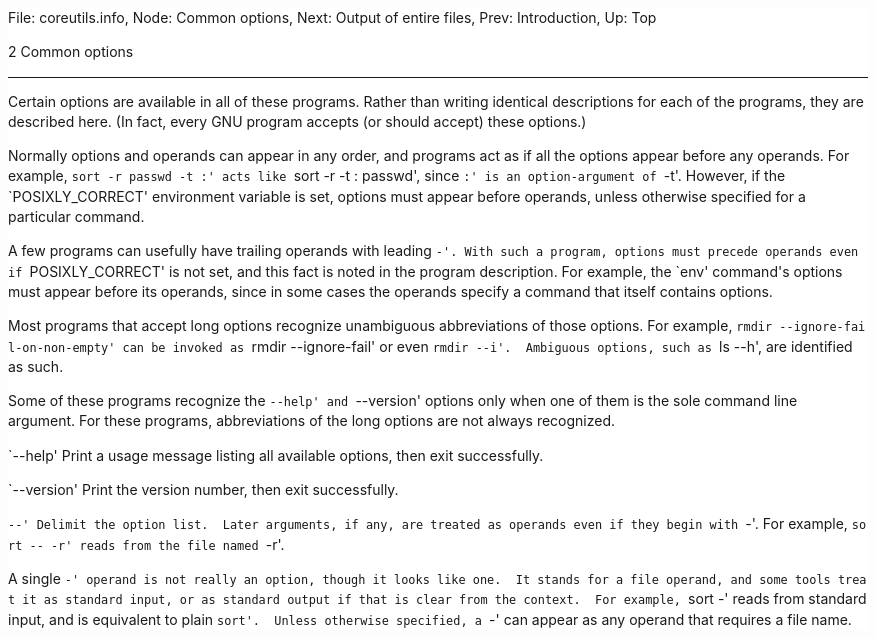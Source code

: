 File: coreutils.info,  Node: Common options,  Next: Output of entire files,  Prev: Introduction,  Up: Top

2 Common options
****************

Certain options are available in all of these programs.  Rather than
writing identical descriptions for each of the programs, they are
described here.  (In fact, every GNU program accepts (or should accept)
these options.)

   Normally options and operands can appear in any order, and programs
act as if all the options appear before any operands.  For example,
`sort -r passwd -t :' acts like `sort -r -t : passwd', since `:' is an
option-argument of `-t'.  However, if the `POSIXLY_CORRECT' environment
variable is set, options must appear before operands, unless otherwise
specified for a particular command.

   A few programs can usefully have trailing operands with leading `-'.
With such a program, options must precede operands even if
`POSIXLY_CORRECT' is not set, and this fact is noted in the program
description.  For example, the `env' command's options must appear
before its operands, since in some cases the operands specify a command
that itself contains options.

   Most programs that accept long options recognize unambiguous
abbreviations of those options.  For example, `rmdir
--ignore-fail-on-non-empty' can be invoked as `rmdir --ignore-fail' or
even `rmdir --i'.  Ambiguous options, such as `ls --h', are identified
as such.

   Some of these programs recognize the `--help' and `--version'
options only when one of them is the sole command line argument.  For
these programs, abbreviations of the long options are not always
recognized.

`--help'
     Print a usage message listing all available options, then exit
     successfully.

`--version'
     Print the version number, then exit successfully.

`--'
     Delimit the option list.  Later arguments, if any, are treated as
     operands even if they begin with `-'.  For example, `sort -- -r'
     reads from the file named `-r'.


   A single `-' operand is not really an option, though it looks like
one.  It stands for a file operand, and some tools treat it as standard
input, or as standard output if that is clear from the context.  For
example, `sort -' reads from standard input, and is equivalent to plain
`sort'.  Unless otherwise specified, a `-' can appear as any operand
that requires a file name.
